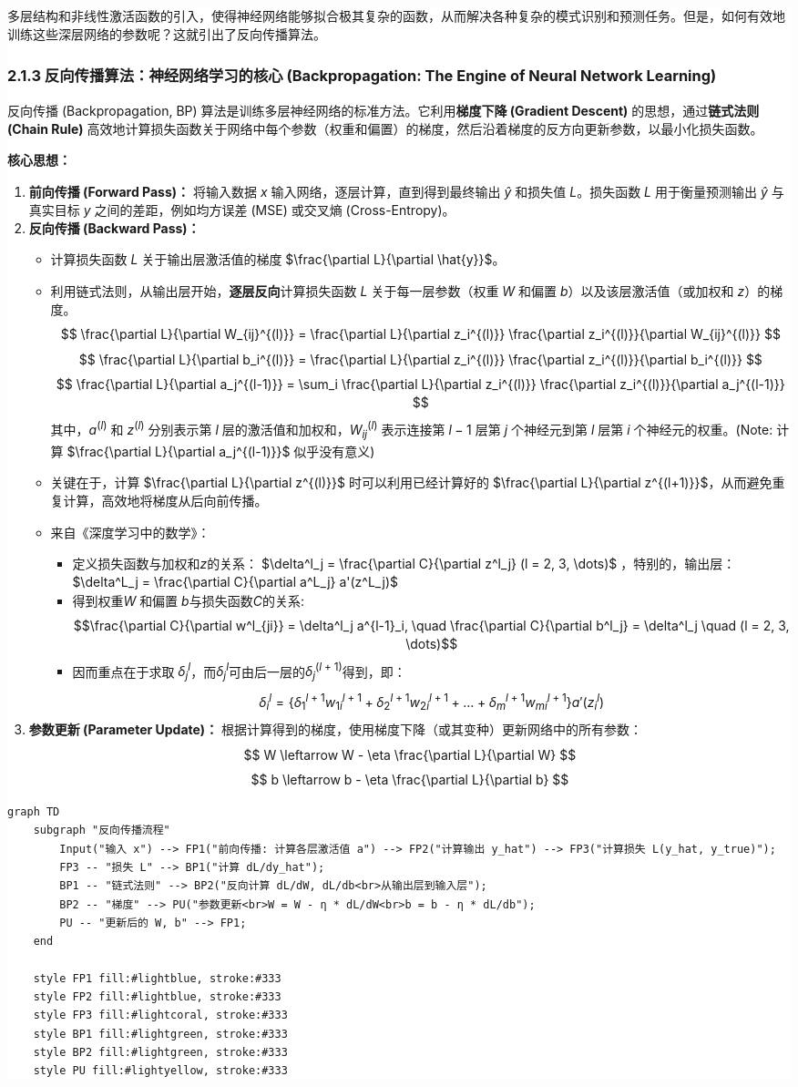 多层结构和非线性激活函数的引入，使得神经网络能够拟合极其复杂的函数，从而解决各种复杂的模式识别和预测任务。但是，如何有效地训练这些深层网络的参数呢？这就引出了反向传播算法。

### 2.1.3 反向传播算法：神经网络学习的核心 (Backpropagation: The Engine of Neural Network Learning)

反向传播 (Backpropagation, BP) 算法是训练多层神经网络的标准方法。它利用**梯度下降 (Gradient Descent)** 的思想，通过**链式法则 (Chain Rule)** 高效地计算损失函数关于网络中每个参数（权重和偏置）的梯度，然后沿着梯度的反方向更新参数，以最小化损失函数。

**核心思想：**

1.  **前向传播 (Forward Pass)：** 将输入数据 $x$ 输入网络，逐层计算，直到得到最终输出 $\hat{y}$ 和损失值 $L$。损失函数 $L$ 用于衡量预测输出 $\hat{y}$ 与真实目标 $y$ 之间的差距，例如均方误差 (MSE) 或交叉熵 (Cross-Entropy)。
2.  **反向传播 (Backward Pass)：**
    *   计算损失函数 $L$ 关于输出层激活值的梯度 $\frac{\partial L}{\partial \hat{y}}$。
    *   利用链式法则，从输出层开始，**逐层反向**计算损失函数 $L$ 关于每一层参数（权重 $W$ 和偏置 $b$）以及该层激活值（或加权和 $z$）的梯度。
        $$ \frac{\partial L}{\partial W_{ij}^{(l)}} = \frac{\partial L}{\partial z_i^{(l)}} \frac{\partial z_i^{(l)}}{\partial W_{ij}^{(l)}} $$
        $$ \frac{\partial L}{\partial b_i^{(l)}} = \frac{\partial L}{\partial z_i^{(l)}} \frac{\partial z_i^{(l)}}{\partial b_i^{(l)}} $$
        $$ \frac{\partial L}{\partial a_j^{(l-1)}} = \sum_i \frac{\partial L}{\partial z_i^{(l)}} \frac{\partial z_i^{(l)}}{\partial a_j^{(l-1)}} $$
        其中，$a^{(l)}$ 和 $z^{(l)}$ 分别表示第 $l$ 层的激活值和加权和，$W_{ij}^{(l)}$ 表示连接第 $l-1$ 层第 $j$ 个神经元到第 $l$ 层第 $i$ 个神经元的权重。(Note: 计算 $\frac{\partial L}{\partial a_j^{(l-1)}}$ 似乎没有意义)
    *   关键在于，计算 $\frac{\partial L}{\partial z^{(l)}}$ 时可以利用已经计算好的 $\frac{\partial L}{\partial z^{(l+1)}}$，从而避免重复计算，高效地将梯度从后向前传播。

    * 来自《深度学习中的数学》：
        * 定义损失函数与加权和$z$的关系： $\delta^l_j = \frac{\partial C}{\partial z^l_j} (l = 2, 3, \dots)$ ，特别的，输出层：$\delta^L_j = \frac{\partial C}{\partial a^L_j} a'(z^L_j)$
        * 得到权重$W$ 和偏置 $b$与损失函数$C$的关系:$$\frac{\partial C}{\partial w^l_{ji}} = \delta^l_j a^{l-1}_i, \quad \frac{\partial C}{\partial b^l_j} = \delta^l_j \quad (l = 2, 3, \dots)$$
        * 因而重点在于求取 $\delta^l_j$，而$\delta^l_j$可由后一层的$\delta^{(l+1)}_j$得到，即：$$\delta^l_i = \{ \delta^{l+1}_1 w^{l+1}_{1i} + \delta^{l+1}_2 w^{l+1}_{2i} + \dots + \delta^{l+1}_m w^{l+1}_{mi} \} a'(z^l_i)$$
3.  **参数更新 (Parameter Update)：** 根据计算得到的梯度，使用梯度下降（或其变种）更新网络中的所有参数：
    $$ W \leftarrow W - \eta \frac{\partial L}{\partial W} $$
    $$ b \leftarrow b - \eta \frac{\partial L}{\partial b} $$

```mermaid
graph TD
    subgraph "反向传播流程"
        Input("输入 x") --> FP1("前向传播: 计算各层激活值 a") --> FP2("计算输出 y_hat") --> FP3("计算损失 L(y_hat, y_true)");
        FP3 -- "损失 L" --> BP1("计算 dL/dy_hat");
        BP1 -- "链式法则" --> BP2("反向计算 dL/dW, dL/db<br>从输出层到输入层");
        BP2 -- "梯度" --> PU("参数更新<br>W = W - η * dL/dW<br>b = b - η * dL/db");
        PU -- "更新后的 W, b" --> FP1;
    end

    style FP1 fill:#lightblue, stroke:#333
    style FP2 fill:#lightblue, stroke:#333
    style FP3 fill:#lightcoral, stroke:#333
    style BP1 fill:#lightgreen, stroke:#333
    style BP2 fill:#lightgreen, stroke:#333
    style PU fill:#lightyellow, stroke:#333

```

